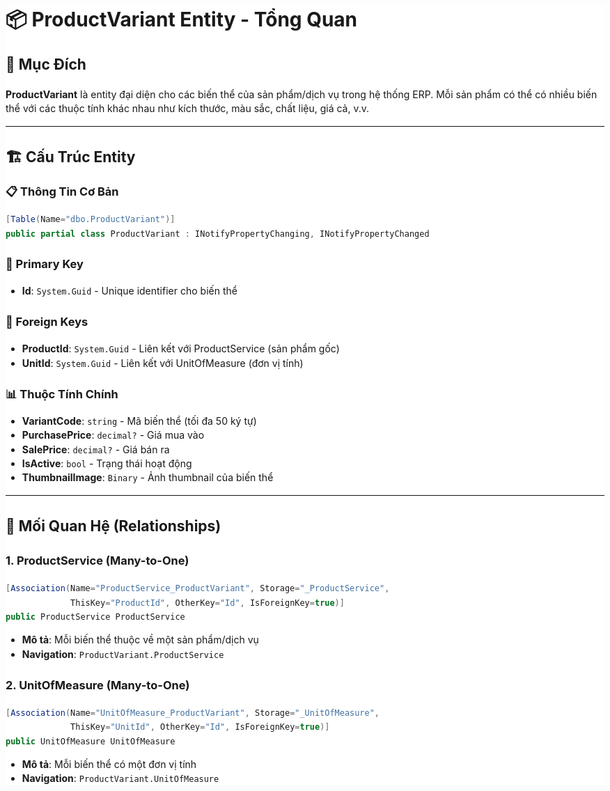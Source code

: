 # 📦 ProductVariant Entity - Tổng Quan

## 🎯 **Mục Đích**

**ProductVariant** là entity đại diện cho các biến thể của sản phẩm/dịch vụ trong hệ thống ERP. Mỗi sản phẩm có thể có nhiều biến thể với các thuộc tính khác nhau như kích thước, màu sắc, chất liệu, giá cả, v.v.

---

## 🏗️ **Cấu Trúc Entity**

### **📋 Thông Tin Cơ Bản**
```csharp
[Table(Name="dbo.ProductVariant")]
public partial class ProductVariant : INotifyPropertyChanging, INotifyPropertyChanged
```

### **🔑 Primary Key**
- **Id**: `System.Guid` - Unique identifier cho biến thể

### **🔗 Foreign Keys**
- **ProductId**: `System.Guid` - Liên kết với ProductService (sản phẩm gốc)
- **UnitId**: `System.Guid` - Liên kết với UnitOfMeasure (đơn vị tính)

### **📊 Thuộc Tính Chính**
- **VariantCode**: `string` - Mã biến thể (tối đa 50 ký tự)
- **PurchasePrice**: `decimal?` - Giá mua vào
- **SalePrice**: `decimal?` - Giá bán ra
- **IsActive**: `bool` - Trạng thái hoạt động
- **ThumbnailImage**: `Binary` - Ảnh thumbnail của biến thể

---

## 🔗 **Mối Quan Hệ (Relationships)**

### **1. ProductService (Many-to-One)**
```csharp
[Association(Name="ProductService_ProductVariant", Storage="_ProductService", 
             ThisKey="ProductId", OtherKey="Id", IsForeignKey=true)]
public ProductService ProductService
```
- **Mô tả**: Mỗi biến thể thuộc về một sản phẩm/dịch vụ
- **Navigation**: `ProductVariant.ProductService`

### **2. UnitOfMeasure (Many-to-One)**
```csharp
[Association(Name="UnitOfMeasure_ProductVariant", Storage="_UnitOfMeasure", 
             ThisKey="UnitId", OtherKey="Id", IsForeignKey=true)]
public UnitOfMeasure UnitOfMeasure
```
- **Mô tả**: Mỗi biến thể có một đơn vị tính
- **Navigation**: `ProductVariant.UnitOfMeasure`

